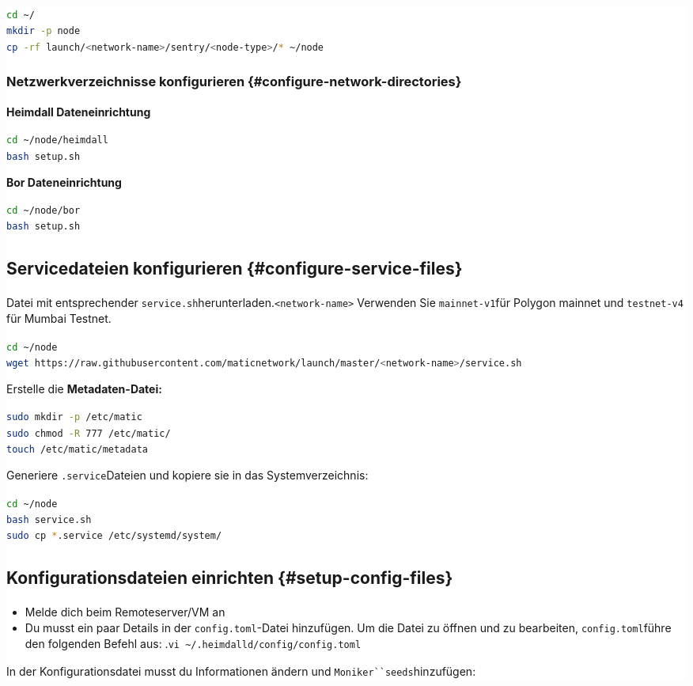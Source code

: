 ```bash
cd ~/
mkdir -p node
cp -rf launch/<network-name>/sentry/<node-type>/* ~/node
```

### Netzwerkverzeichnisse konfigurieren {#configure-network-directories}

**Heimdall Dateneinrichtung**

```bash
cd ~/node/heimdall
bash setup.sh
```

**Bor Dateneinrichtung**

```bash
cd ~/node/bor
bash setup.sh
```

## Servicedateien konfigurieren {#configure-service-files}

Datei mit entsprechender `service.sh`herunterladen.`<network-name>` Verwenden Sie `mainnet-v1`für Polygon mainnet und `testnet-v4`für Mumbai Testnet.

```bash
cd ~/node
wget https://raw.githubusercontent.com/maticnetwork/launch/master/<network-name>/service.sh
```

Erstelle die **Metadaten-Datei:**

```bash
sudo mkdir -p /etc/matic
sudo chmod -R 777 /etc/matic/
touch /etc/matic/metadata
```

Generiere `.service`Dateien und kopiere sie in das Systemverzeichnis:

```bash
cd ~/node
bash service.sh
sudo cp *.service /etc/systemd/system/
```


## Konfigurationsdateien einrichten {#setup-config-files}

- Melde dich beim Remoteserver/VM an
- Du musst ein paar Details in der `config.toml`-Datei hinzufügen. Um die Datei zu öffnen und zu bearbeiten, `config.toml`führe den folgenden Befehl aus: .`vi ~/.heimdalld/config/config.toml`

In der Konfigurationsdatei musst du Informationen ändern und `Moniker``seeds`hinzufügen:
